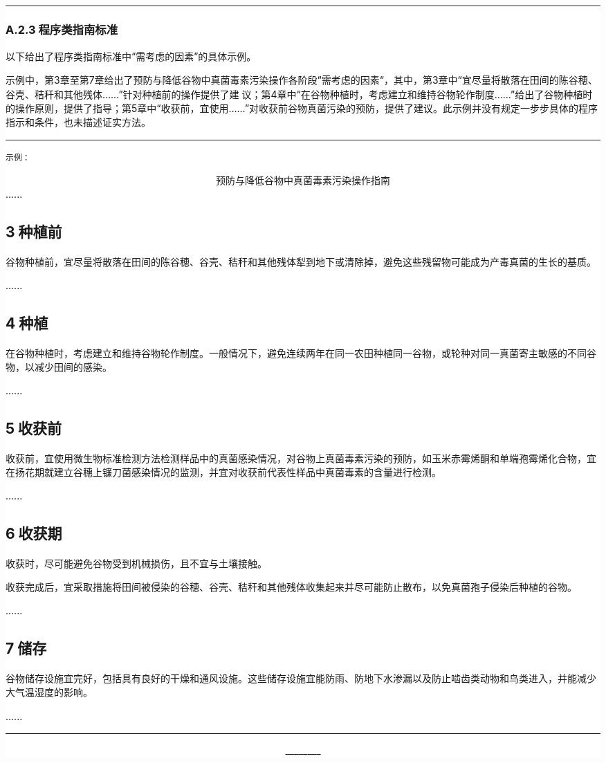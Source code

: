 <hr>

### A.2.3 程序类指南标准

以下给出了程序类指南标准中“需考虑的因素”的具体示例。

示例中，第3章至第7章给出了预防与降低谷物中真菌毒素污染操作各阶段“需考虑的因素“，其中，第3章中“宜尽量将散落在田间的陈谷穂、谷壳、秸秆和其他残体……”针对种植前的操作提供了建 议；第4章中“在谷物种植时，考虑建立和维持谷物轮作制度……”给出了谷物种植时的操作原则，提供了指导；第5章中“收获前，宜使用……”对收获前谷物真菌污染的预防，提供了建议。此示例并没有规定一步步具体的程序指示和条件，也未描述证实方法。

<hr>

`示例：`

<center>预防与降低谷物中真菌毒素污染操作指南</center>
......

## 3 种植前

谷物种植前，宜尽量将散落在田间的陈谷穂、谷壳、秸秆和其他残体犁到地下或清除掉，避免这些残留物可能成为产毒真菌的生长的基质。

......

## 4 种植

在谷物种植时，考虑建立和维持谷物轮作制度。一般情况下，避免连续两年在同一农田种植同一谷物，或轮种对同一真菌寄主敏感的不同谷物，以减少田间的感染。

......

## 5 收获前

收获前，宜使用微生物标准检测方法检测样品中的真菌感染情况，对谷物上真菌毒素污染的预防，如玉米赤霉烯酮和单端孢霉烯化合物，宜在扬花期就建立谷穗上镰刀菌感染情况的监测，并宜对收获前代表性样品中真菌毒素的含量进行检测。

......

## 6 收获期

收获时，尽可能避免谷物受到机械损伤，且不宜与土壤接触。

收获完成后，宜采取措施将田间被侵染的谷穂、谷壳、秸秆和其他残体收集起来并尽可能防止散布，以免真菌孢子侵染后种植的谷物。

......

## 7 储存

谷物储存设施宜完好，包括具有良好的干燥和通风设施。这些储存设施宜能防雨、防地下水渗漏以及防止啮齿类动物和鸟类进入，并能减少大气温湿度的影响。

......

<hr>



<center>________</center>

